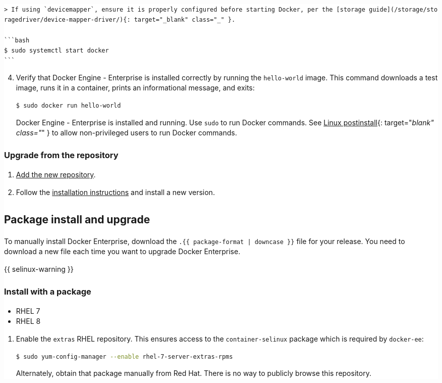     > If using `devicemapper`, ensure it is properly configured before starting Docker, per the [storage guide](/storage/storagedriver/device-mapper-driver/){: target="_blank" class="_" }.

    ```bash
    $ sudo systemctl start docker
    ```

4.  Verify that Docker Engine - Enterprise is installed correctly by running the `hello-world`
    image. This command downloads a test image, runs it in a container, prints
    an informational message, and exits:

    ```bash
    $ sudo docker run hello-world
    ```

    Docker Engine - Enterprise is installed and running. Use `sudo` to run Docker commands. See
    [Linux postinstall](/install/linux/linux-postinstall.md){: target="_blank" class="_" } to allow
    non-privileged users to run Docker commands.



### Upgrade from the repository


1.  [Add the new repository](#set-up-the-repository).

2.  Follow the [installation instructions](#install-from-the-repository) and install a new version.



## Package install and upgrade

To manually install Docker Enterprise, download the `.{{ package-format | downcase }}` file for your release. You need to download a new file each time you want to upgrade Docker Enterprise.



{{ selinux-warning }}

### Install with a package

<ul class="nav nav-tabs">
  <li class="active"><a data-toggle="tab" data-target="#RHEL-7" data-group="7">RHEL 7</a></li>
  <li><a data-toggle="tab" data-target="#RHEL-8" data-group="8">RHEL 8</a></li>
</ul>

<div class="tab-content" id="mySecondTab">

<div id="RHEL-7" class="tab-pane fade in active" markdown="1">

1.  Enable the `extras` RHEL repository. This ensures access to the `container-selinux` package which is required by `docker-ee`:

    ```bash
    $ sudo yum-config-manager --enable rhel-7-server-extras-rpms
    ```

    Alternately, obtain that package manually from Red Hat. There is no way to publicly browse this repository.

